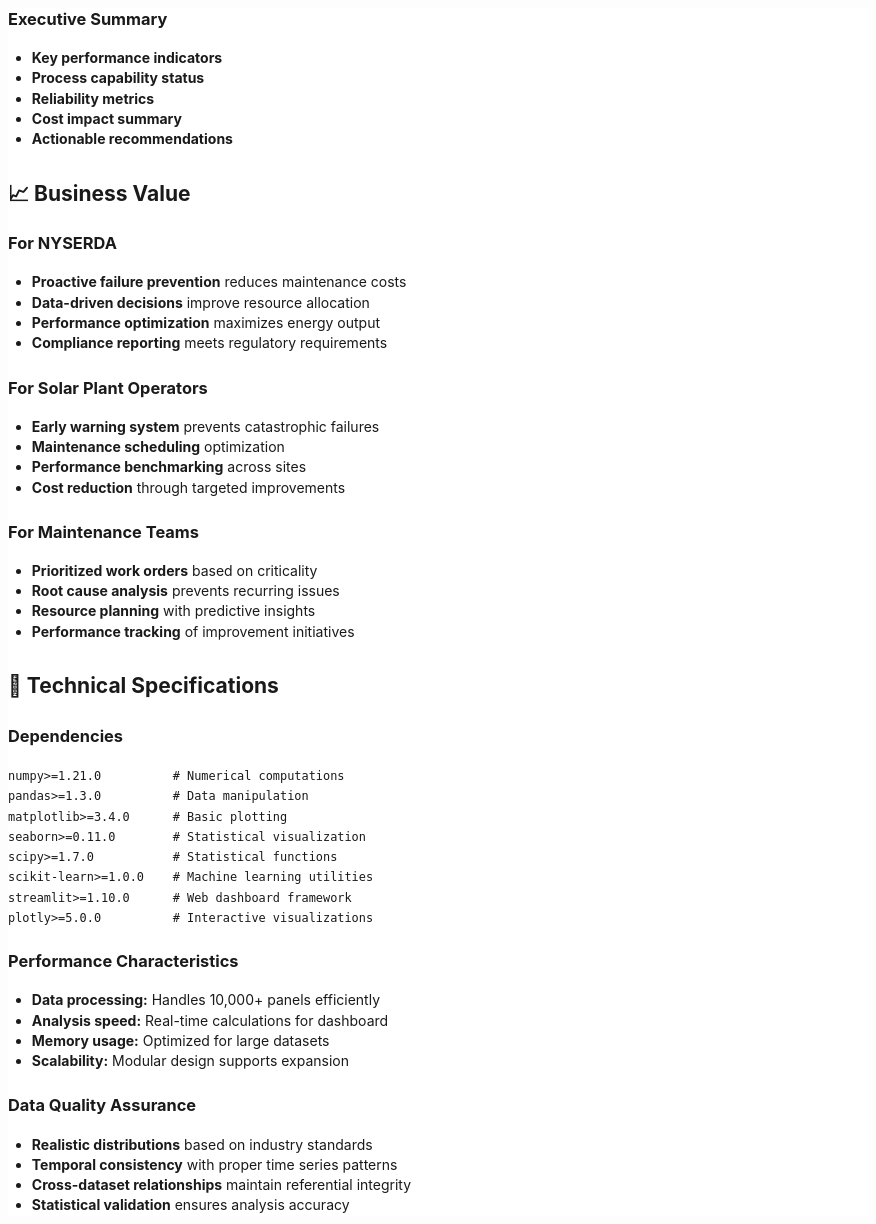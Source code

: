 ### Executive Summary
- **Key performance indicators**
- **Process capability status**
- **Reliability metrics**
- **Cost impact summary**
- **Actionable recommendations**

## 📈 Business Value

### For NYSERDA
- **Proactive failure prevention** reduces maintenance costs
- **Data-driven decisions** improve resource allocation
- **Performance optimization** maximizes energy output
- **Compliance reporting** meets regulatory requirements

### For Solar Plant Operators
- **Early warning system** prevents catastrophic failures
- **Maintenance scheduling** optimization
- **Performance benchmarking** across sites
- **Cost reduction** through targeted improvements

### For Maintenance Teams
- **Prioritized work orders** based on criticality
- **Root cause analysis** prevents recurring issues
- **Resource planning** with predictive insights
- **Performance tracking** of improvement initiatives

## 🔧 Technical Specifications

### Dependencies
```
numpy>=1.21.0          # Numerical computations
pandas>=1.3.0          # Data manipulation
matplotlib>=3.4.0      # Basic plotting
seaborn>=0.11.0        # Statistical visualization
scipy>=1.7.0           # Statistical functions
scikit-learn>=1.0.0    # Machine learning utilities
streamlit>=1.10.0      # Web dashboard framework
plotly>=5.0.0          # Interactive visualizations
```

### Performance Characteristics
- **Data processing:** Handles 10,000+ panels efficiently
- **Analysis speed:** Real-time calculations for dashboard
- **Memory usage:** Optimized for large datasets
- **Scalability:** Modular design supports expansion

### Data Quality Assurance
- **Realistic distributions** based on industry standards
- **Temporal consistency** with proper time series patterns
- **Cross-dataset relationships** maintain referential integrity
- **Statistical validation** ensures analysis accuracy
